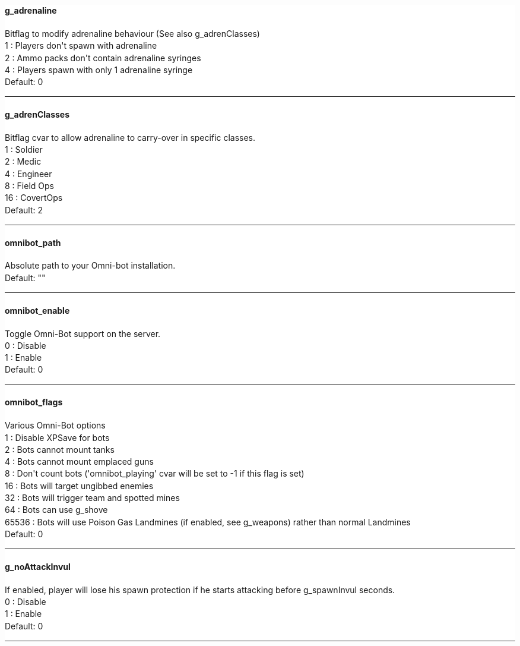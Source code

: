 #### g_adrenaline
Bitflag to modify adrenaline behaviour (See also g_adrenClasses)  
1 : Players don't spawn with adrenaline  
2 : Ammo packs don't contain adrenaline syringes  
4 : Players spawn with only 1 adrenaline syringe  
Default: 0  

---

#### g_adrenClasses
Bitflag cvar to allow adrenaline to carry-over in specific classes.  
1 : Soldier  
2 : Medic  
4 : Engineer  
8 : Field Ops  
16 : CovertOps  
Default: 2  

---

#### omnibot_path
Absolute path to your Omni-bot installation.  
Default: ""  

---

#### omnibot_enable
Toggle Omni-Bot support on the server.  
0 : Disable  
1 : Enable  
Default: 0  

---

#### omnibot_flags
Various Omni-Bot options  
1 : Disable XPSave for bots  
2 : Bots cannot mount tanks  
4 : Bots cannot mount emplaced guns  
8 : Don't count bots ('omnibot_playing' cvar will be set to -1 if this flag is set)  
16 : Bots will target ungibbed enemies  
32 : Bots will trigger team and spotted mines  
64 : Bots can use g_shove  
65536 : Bots will use Poison Gas Landmines (if enabled, see g_weapons) rather than normal Landmines  
Default: 0  

---

#### g_noAttackInvul
If enabled, player will lose his spawn protection if he starts attacking before g_spawnInvul seconds.  
0 : Disable  
1 : Enable  
Default: 0  

---
